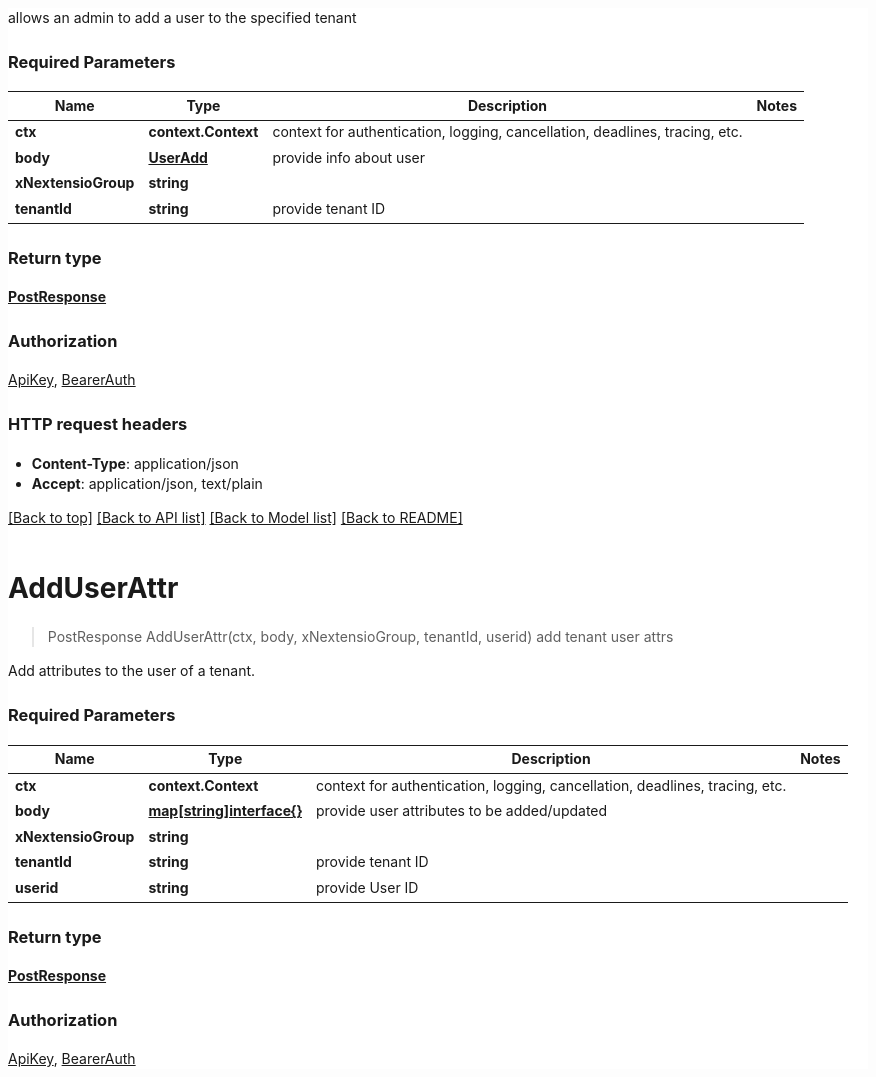 allows an admin to add a user to the specified tenant

### Required Parameters

Name | Type | Description  | Notes
------------- | ------------- | ------------- | -------------
 **ctx** | **context.Context** | context for authentication, logging, cancellation, deadlines, tracing, etc.
  **body** | [**UserAdd**](UserAdd.md)| provide info about user | 
  **xNextensioGroup** | **string**|  | 
  **tenantId** | **string**| provide tenant ID | 

### Return type

[**PostResponse**](postResponse.md)

### Authorization

[ApiKey](../README.md#ApiKey), [BearerAuth](../README.md#BearerAuth)

### HTTP request headers

 - **Content-Type**: application/json
 - **Accept**: application/json, text/plain

[[Back to top]](#) [[Back to API list]](../README.md#documentation-for-api-endpoints) [[Back to Model list]](../README.md#documentation-for-models) [[Back to README]](../README.md)

# **AddUserAttr**
> PostResponse AddUserAttr(ctx, body, xNextensioGroup, tenantId, userid)
add tenant user attrs

Add attributes to the user of a tenant.

### Required Parameters

Name | Type | Description  | Notes
------------- | ------------- | ------------- | -------------
 **ctx** | **context.Context** | context for authentication, logging, cancellation, deadlines, tracing, etc.
  **body** | [**map[string]interface{}**](map.md)| provide user attributes to be added/updated | 
  **xNextensioGroup** | **string**|  | 
  **tenantId** | **string**| provide tenant ID | 
  **userid** | **string**| provide User ID | 

### Return type

[**PostResponse**](postResponse.md)

### Authorization

[ApiKey](../README.md#ApiKey), [BearerAuth](../README.md#BearerAuth)
